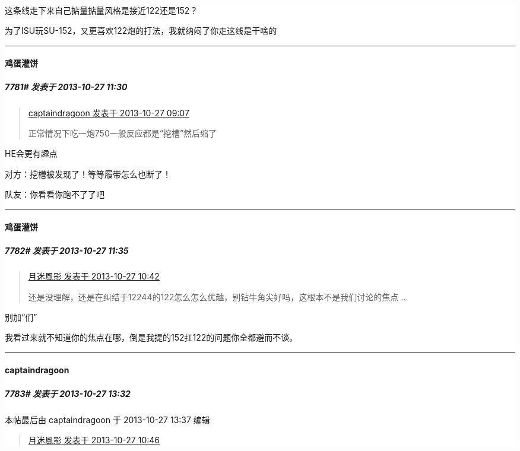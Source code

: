 这条线走下来自己掂量掂量风格是接近122还是152？


为了ISU玩SU-152，又更喜欢122炮的打法，我就纳闷了你走这线是干啥的








-----

####  鸡蛋灌饼  
##### 7781#       发表于 2013-10-27 11:30



<blockquote><a href="httphttps://bbs.saraba1st.com/2b/forum.php?mod=redirect&amp;goto=findpost&amp;pid=23416362&amp;ptid=793487" target="_blank">captaindragoon 发表于 2013-10-27 09:07</a>

正常情况下吃一炮750一般反应都是“挖槽”然后缩了</blockquote>
HE会更有趣点

对方：挖槽被发现了！等等履带怎么也断了！

队友：你看看你跑不了了吧







-----

####  鸡蛋灌饼  
##### 7782#       发表于 2013-10-27 11:35



<blockquote><a href="httphttps://bbs.saraba1st.com/2b/forum.php?mod=redirect&amp;goto=findpost&amp;pid=23416906&amp;ptid=793487" target="_blank">月迷風影 发表于 2013-10-27 10:42</a>

还是没理解，还是在纠结于12244的122怎么怎么优越，别钻牛角尖好吗，这根本不是我们讨论的焦点 ...</blockquote>
别加“们”

我看过来就不知道你的焦点在哪，倒是我提的152扛122的问题你全都避而不谈。







-----

####  captaindragoon  
##### 7783#       发表于 2013-10-27 13:32



 本帖最后由 captaindragoon 于 2013-10-27 13:37 编辑 
<blockquote><a href="httphttps://bbs.saraba1st.com/2b/forum.php?mod=redirect&amp;goto=findpost&amp;pid=23416932&amp;ptid=793487" target="_blank">月迷風影 发表于 2013-10-27 10:46</a>
